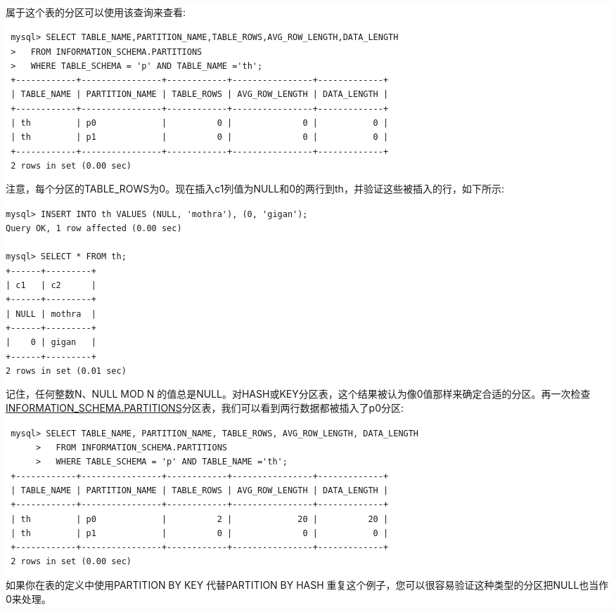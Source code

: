 属于这个表的分区可以使用该查询来查看:

     mysql> SELECT TABLE_NAME,PARTITION_NAME,TABLE_ROWS,AVG_ROW_LENGTH,DATA_LENGTH
     >   FROM INFORMATION_SCHEMA.PARTITIONS
     >   WHERE TABLE_SCHEMA = 'p' AND TABLE_NAME ='th';
     +------------+----------------+------------+----------------+-------------+
     | TABLE_NAME | PARTITION_NAME | TABLE_ROWS | AVG_ROW_LENGTH | DATA_LENGTH |
     +------------+----------------+------------+----------------+-------------+
     | th         | p0             |          0 |              0 |           0 |
     | th         | p1             |          0 |              0 |           0 |
     +------------+----------------+------------+----------------+-------------+
     2 rows in set (0.00 sec)
注意，每个分区的TABLE_ROWS为0。现在插入c1列值为NULL和0的两行到th，并验证这些被插入的行，如下所示:

    mysql> INSERT INTO th VALUES (NULL, 'mothra'), (0, 'gigan');
    Query OK, 1 row affected (0.00 sec)

    mysql> SELECT * FROM th;
    +------+---------+
    | c1   | c2      |
    +------+---------+
    | NULL | mothra  |
    +------+---------+
    |    0 | gigan   |
    +------+---------+
    2 rows in set (0.01 sec)

记住，任何整数N、NULL MOD N 的值总是NULL。对HASH或KEY分区表，这个结果被认为像0值那样来确定合适的分区。再一次检查[INFORMATION_SCHEMA.PARTITIONS][21.13.00]分区表，我们可以看到两行数据都被插入了p0分区:

     mysql> SELECT TABLE_NAME, PARTITION_NAME, TABLE_ROWS, AVG_ROW_LENGTH, DATA_LENGTH
		  >   FROM INFORMATION_SCHEMA.PARTITIONS
		  >   WHERE TABLE_SCHEMA = 'p' AND TABLE_NAME ='th';
     +------------+----------------+------------+----------------+-------------+
     | TABLE_NAME | PARTITION_NAME | TABLE_ROWS | AVG_ROW_LENGTH | DATA_LENGTH |
     +------------+----------------+------------+----------------+-------------+
     | th         | p0             |          2 |             20 |          20 |
     | th         | p1             |          0 |              0 |           0 |
     +------------+----------------+------------+----------------+-------------+
     2 rows in set (0.00 sec)

如果你在表的定义中使用PARTITION BY KEY 代替PARTITION BY HASH 重复这个例子，您可以很容易验证这种类型的分区把NULL也当作0来处理。


[21.13.00]:../Chapter_21/21.13.00_The_INFORMATION\_SCHEMA_PARTITIONS_Table.md
[13.02.09]:../Chapter_13/13.02.09_SELECT_Syntax.md
[13.01.07]:../Chapter_13/13.01.07_ALTER_TABLE_Syntax.md
[13.01.17]:../Chapter_13/13.01.17_CREATE_TABLE_Syntax.md
[12.07.00]:../Chapter_12/12.07.00_Date_and_Time_Functions.md

